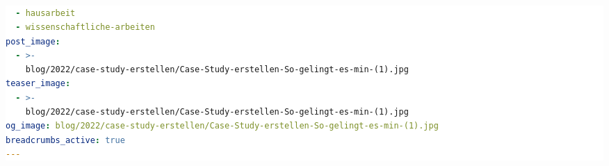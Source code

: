 ```yaml
  - hausarbeit
  - wissenschaftliche-arbeiten
post_image:
  - >-
    blog/2022/case-study-erstellen/Case-Study-erstellen-So-gelingt-es-min-(1).jpg
teaser_image:
  - >-
    blog/2022/case-study-erstellen/Case-Study-erstellen-So-gelingt-es-min-(1).jpg
og_image: blog/2022/case-study-erstellen/Case-Study-erstellen-So-gelingt-es-min-(1).jpg
breadcrumbs_active: true
---
```

